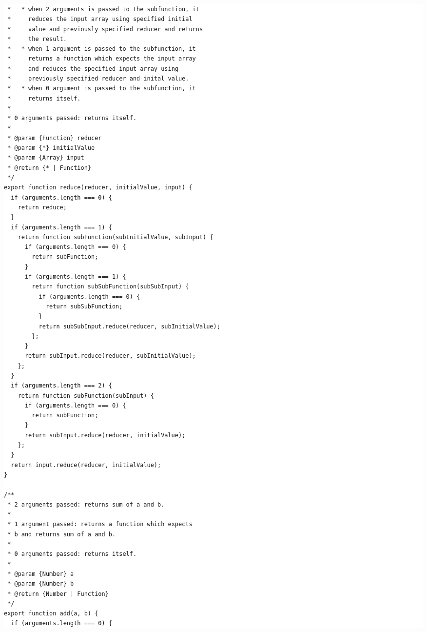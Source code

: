   ```tsx
   *   * when 2 arguments is passed to the subfunction, it
   *     reduces the input array using specified initial
   *     value and previously specified reducer and returns
   *     the result.
   *   * when 1 argument is passed to the subfunction, it
   *     returns a function which expects the input array
   *     and reduces the specified input array using
   *     previously specified reducer and inital value.
   *   * when 0 argument is passed to the subfunction, it
   *     returns itself.
   *
   * 0 arguments passed: returns itself.
   *
   * @param {Function} reducer
   * @param {*} initialValue
   * @param {Array} input
   * @return {* | Function}
   */
  export function reduce(reducer, initialValue, input) {
    if (arguments.length === 0) {
      return reduce;
    }
    if (arguments.length === 1) {
      return function subFunction(subInitialValue, subInput) {
        if (arguments.length === 0) {
          return subFunction;
        }
        if (arguments.length === 1) {
          return function subSubFunction(subSubInput) {
            if (arguments.length === 0) {
              return subSubFunction;
            }
            return subSubInput.reduce(reducer, subInitialValue);
          };
        }
        return subInput.reduce(reducer, subInitialValue);
      };
    }
    if (arguments.length === 2) {
      return function subFunction(subInput) {
        if (arguments.length === 0) {
          return subFunction;
        }
        return subInput.reduce(reducer, initialValue);
      };
    }
    return input.reduce(reducer, initialValue);
  }

  /**
   * 2 arguments passed: returns sum of a and b.
   *
   * 1 argument passed: returns a function which expects
   * b and returns sum of a and b.
   *
   * 0 arguments passed: returns itself.
   *
   * @param {Number} a
   * @param {Number} b
   * @return {Number | Function}
   */
  export function add(a, b) {
    if (arguments.length === 0) {
  ```